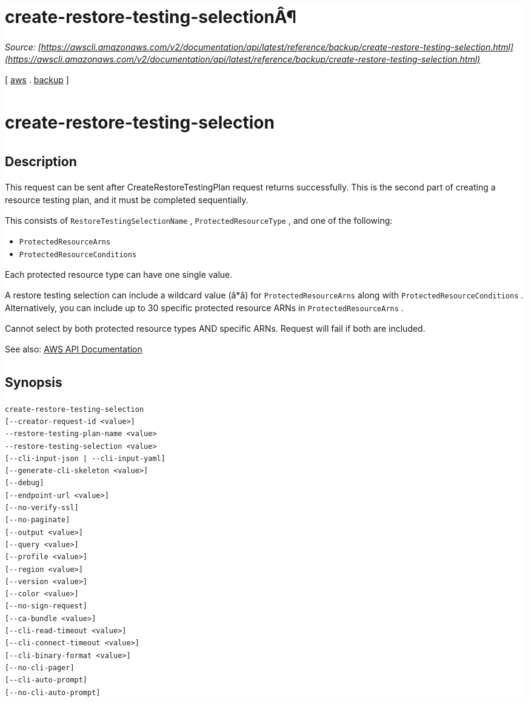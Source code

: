 # create-restore-testing-selectionÂ¶

*Source: [https://awscli.amazonaws.com/v2/documentation/api/latest/reference/backup/create-restore-testing-selection.html](https://awscli.amazonaws.com/v2/documentation/api/latest/reference/backup/create-restore-testing-selection.html)*

[ [aws](https://awscli.amazonaws.com/v2/documentation/api/latest/reference/index.html#cli-aws) . [backup](https://awscli.amazonaws.com/v2/documentation/api/latest/reference/backup/index.html#cli-aws-backup) ]

# create-restore-testing-selection

## Description

This request can be sent after CreateRestoreTestingPlan request returns successfully. This is the second part of creating a resource testing plan, and it must be completed sequentially.

This consists of `RestoreTestingSelectionName` , `ProtectedResourceType` , and one of the following:

- `ProtectedResourceArns`
- `ProtectedResourceConditions`

Each protected resource type can have one single value.

A restore testing selection can include a wildcard value (â*â) for `ProtectedResourceArns` along with `ProtectedResourceConditions` . Alternatively, you can include up to 30 specific protected resource ARNs in `ProtectedResourceArns` .

Cannot select by both protected resource types AND specific ARNs. Request will fail if both are included.

See also: [AWS API Documentation](https://docs.aws.amazon.com/goto/WebAPI/backup-2018-11-15/CreateRestoreTestingSelection)

## Synopsis

```
create-restore-testing-selection
[--creator-request-id <value>]
--restore-testing-plan-name <value>
--restore-testing-selection <value>
[--cli-input-json | --cli-input-yaml]
[--generate-cli-skeleton <value>]
[--debug]
[--endpoint-url <value>]
[--no-verify-ssl]
[--no-paginate]
[--output <value>]
[--query <value>]
[--profile <value>]
[--region <value>]
[--version <value>]
[--color <value>]
[--no-sign-request]
[--ca-bundle <value>]
[--cli-read-timeout <value>]
[--cli-connect-timeout <value>]
[--cli-binary-format <value>]
[--no-cli-pager]
[--cli-auto-prompt]
[--no-cli-auto-prompt]
```
